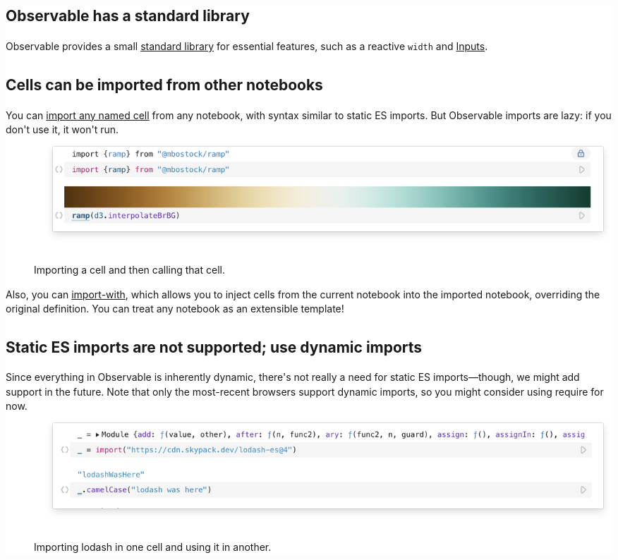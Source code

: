 ## Observable has a standard library

Observable provides a small [standard library](https://github.com/observablehq/stdlib/blob/master/README.md) for essential features, such as a reactive `width` and [Inputs](https://observablehq.com/@observablehq/inputs).

## Cells can be imported from other notebooks

You can [import any named cell](https://observablehq.com/@observablehq/import) from any notebook, with syntax similar to static ES imports. But Observable imports are lazy: if you don't use it, it won't run.

<figure>
  <img
    style="border-radius:2px;box-shadow:0 4px 12px rgba(0,0,0,0.15), 0 0 0 1px rgba(0, 0, 0, 0.1);margin-left:27px;margin-bottom:40px;max-width: ${width}"
    src="./assets/importCell.png" alt="Two open cells, the first importing a cell called ramp from another notebook, the second calling the imported cell and using it to create a visual."
  />
  <figcaption>Importing a cell and then calling that cell.</figcaption>
</figure>

Also, you can [import-with](https://observablehq.com/@d3/bar-chart-remix), which allows you to inject cells from the current notebook into the imported notebook, overriding the original definition. You can treat any notebook as an extensible template!

## Static ES imports are not supported; use dynamic imports

Since everything in Observable is inherently dynamic, there's not really a need for static ES imports—though, we might add support in the future. Note that only the most-recent browsers support dynamic imports, so you might consider using require for now.

<figure>
  <img
    style="border-radius:2px;box-shadow:0 4px 12px rgba(0,0,0,0.15), 0 0 0 1px rgba(0, 0, 0, 0.1);margin-left:27px;margin-bottom:40px;max-width: ${width}"
    src="./assets/lodash.png" alt="Two open cells, the first importing the lodash module. The second one is using the lodash module to put a string into camel case."
  />
  <figcaption>Importing lodash in one cell and using it in another.</figcaption>
</figure>
